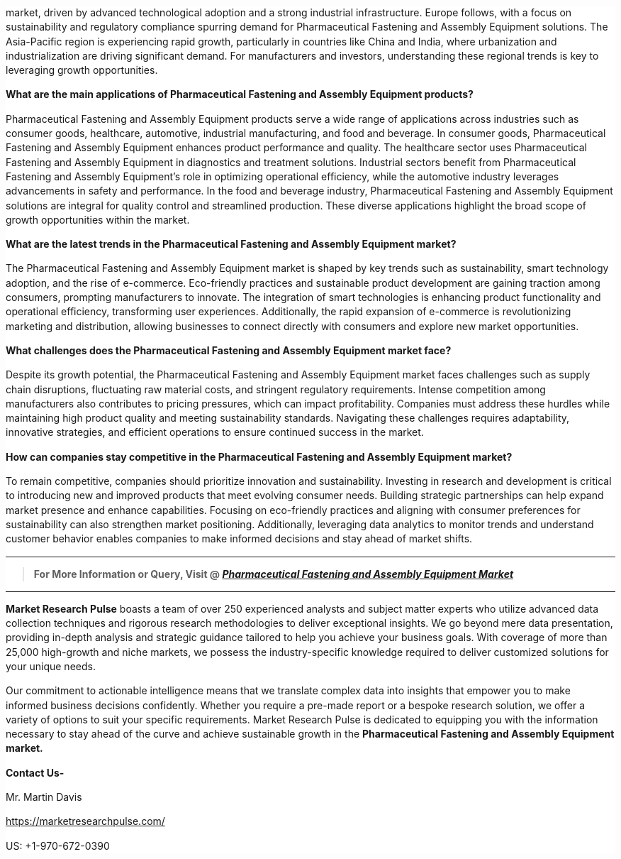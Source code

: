 market, driven by advanced technological adoption and a strong industrial infrastructure. Europe follows, with a focus on sustainability and regulatory compliance spurring demand for Pharmaceutical Fastening and Assembly Equipment solutions. The Asia-Pacific region is experiencing rapid growth, particularly in countries like China and India, where urbanization and industrialization are driving significant demand. For manufacturers and investors, understanding these regional trends is key to leveraging growth opportunities.</p><p><strong>What are the main applications of Pharmaceutical Fastening and Assembly Equipment products?</strong></p><p>Pharmaceutical Fastening and Assembly Equipment products serve a wide range of applications across industries such as consumer goods, healthcare, automotive, industrial manufacturing, and food and beverage. In consumer goods, Pharmaceutical Fastening and Assembly Equipment enhances product performance and quality. The healthcare sector uses Pharmaceutical Fastening and Assembly Equipment in diagnostics and treatment solutions. Industrial sectors benefit from Pharmaceutical Fastening and Assembly Equipment&rsquo;s role in optimizing operational efficiency, while the automotive industry leverages advancements in safety and performance. In the food and beverage industry, Pharmaceutical Fastening and Assembly Equipment solutions are integral for quality control and streamlined production. These diverse applications highlight the broad scope of growth opportunities within the market.</p><p><strong>What are the latest trends in the Pharmaceutical Fastening and Assembly Equipment market?</strong></p><p>The Pharmaceutical Fastening and Assembly Equipment market is shaped by key trends such as sustainability, smart technology adoption, and the rise of e-commerce. Eco-friendly practices and sustainable product development are gaining traction among consumers, prompting manufacturers to innovate. The integration of smart technologies is enhancing product functionality and operational efficiency, transforming user experiences. Additionally, the rapid expansion of e-commerce is revolutionizing marketing and distribution, allowing businesses to connect directly with consumers and explore new market opportunities.</p><p><strong>What challenges does the Pharmaceutical Fastening and Assembly Equipment market face?</strong></p><p>Despite its growth potential, the Pharmaceutical Fastening and Assembly Equipment market faces challenges such as supply chain disruptions, fluctuating raw material costs, and stringent regulatory requirements. Intense competition among manufacturers also contributes to pricing pressures, which can impact profitability. Companies must address these hurdles while maintaining high product quality and meeting sustainability standards. Navigating these challenges requires adaptability, innovative strategies, and efficient operations to ensure continued success in the market.</p><p><strong>How can companies stay competitive in the Pharmaceutical Fastening and Assembly Equipment market?</strong></p><p>To remain competitive, companies should prioritize innovation and sustainability. Investing in research and development is critical to introducing new and improved products that meet evolving consumer needs. Building strategic partnerships can help expand market presence and enhance capabilities. Focusing on eco-friendly practices and aligning with consumer preferences for sustainability can also strengthen market positioning. Additionally, leveraging data analytics to monitor trends and understand customer behavior enables companies to make informed decisions and stay ahead of market shifts.</p><hr /><blockquote><p><strong>For More Information or Query, Visit @&nbsp;<em><a href="https://marketresearchpulse.com/report/89373/pharmaceutical-fastening-and-assembly-equipment-market?utm_source=Linkedin&utm_medium=861">Pharmaceutical Fastening and Assembly Equipment Market</a></em></strong></p></blockquote><hr /><p><strong>Market Research Pulse</strong> boasts a team of over 250 experienced analysts and subject matter experts who utilize advanced data collection techniques and rigorous research methodologies to deliver exceptional insights. We go beyond mere data presentation, providing in-depth analysis and strategic guidance tailored to help you achieve your business goals. With coverage of more than 25,000 high-growth and niche markets, we possess the industry-specific knowledge required to deliver customized solutions for your unique needs.</p><p>Our commitment to actionable intelligence means that we translate complex data into insights that empower you to make informed business decisions confidently. Whether you require a pre-made report or a bespoke research solution, we offer a variety of options to suit your specific requirements. Market Research Pulse is dedicated to equipping you with the information necessary to stay ahead of the curve and achieve sustainable growth in the <strong>Pharmaceutical Fastening and Assembly Equipment market.</strong></p><p><strong>Contact Us-</strong></p><p>Mr. Martin Davis</p><p>https://marketresearchpulse.com/</p><p>US: +1-970-672-0390</p>
